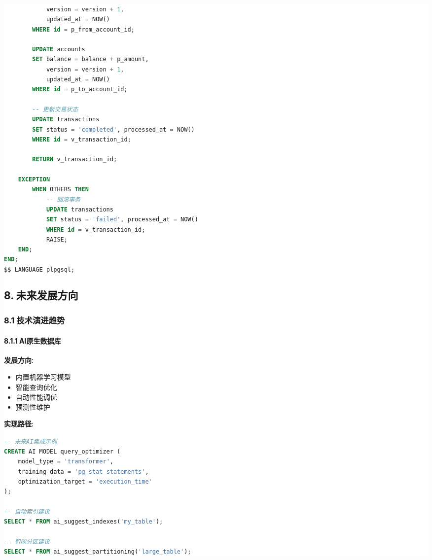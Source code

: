 ```sql
            version = version + 1,
            updated_at = NOW()
        WHERE id = p_from_account_id;
        
        UPDATE accounts 
        SET balance = balance + p_amount,
            version = version + 1,
            updated_at = NOW()
        WHERE id = p_to_account_id;
        
        -- 更新交易状态
        UPDATE transactions 
        SET status = 'completed', processed_at = NOW()
        WHERE id = v_transaction_id;
        
        RETURN v_transaction_id;
        
    EXCEPTION
        WHEN OTHERS THEN
            -- 回滚事务
            UPDATE transactions 
            SET status = 'failed', processed_at = NOW()
            WHERE id = v_transaction_id;
            RAISE;
    END;
END;
$$ LANGUAGE plpgsql;
```

## 8. 未来发展方向

### 8.1 技术演进趋势

#### 8.1.1 AI原生数据库

**发展方向**:

- 内置机器学习模型
- 智能查询优化
- 自动性能调优
- 预测性维护

**实现路径**:

```sql
-- 未来AI集成示例
CREATE AI MODEL query_optimizer (
    model_type = 'transformer',
    training_data = 'pg_stat_statements',
    optimization_target = 'execution_time'
);

-- 自动索引建议
SELECT * FROM ai_suggest_indexes('my_table');

-- 智能分区建议
SELECT * FROM ai_suggest_partitioning('large_table');
```
